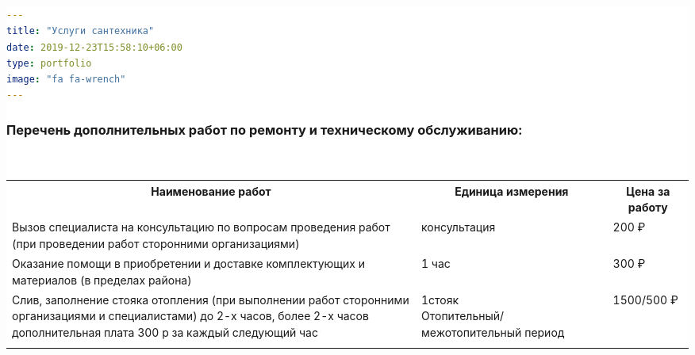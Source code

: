```yaml
---
title: "Услуги сантехника"
date: 2019-12-23T15:58:10+06:00
type: portfolio
image: "fa fa-wrench"
---
```


### Перечень дополнительных работ по ремонту и техническому обслуживанию:
 
<table class="table">
<tbody>
<tr>
	<th width="60%">
		 Наименование работ
	</th>
	<th>
		 Единица измерения
	</th>
	<th>
		 Цена за работу
	</th>
</tr>
<tr>
	<td>
		 Вызов специалиста на консультацию по вопросам проведения работ (при проведении работ сторонними организациями)
	</td>
	<td>
		 консультация
	</td>
	<td>
		 200 ₽
	</td>
</tr>
<tr>
	<td>
		 Оказание помощи в приобретении и доставке комплектующих и материалов (в пределах района)
	</td>
	<td>
		 1 час
	</td>
	<td>
		 300 ₽
	</td>
</tr>
<tr>
	<td>
		 Слив, заполнение стояка отопления (при выполнении работ сторонними организациями и специалистами) до 2-х часов, более 2-х часов дополнительная плата 300 р за каждый следующий час
	</td>
	<td>
		 1стояк<br>
		 Отопительный/межотопительный период
	</td>
	<td>
		 1500/500 ₽
	</td>
</tr>
<tr>
	<td>